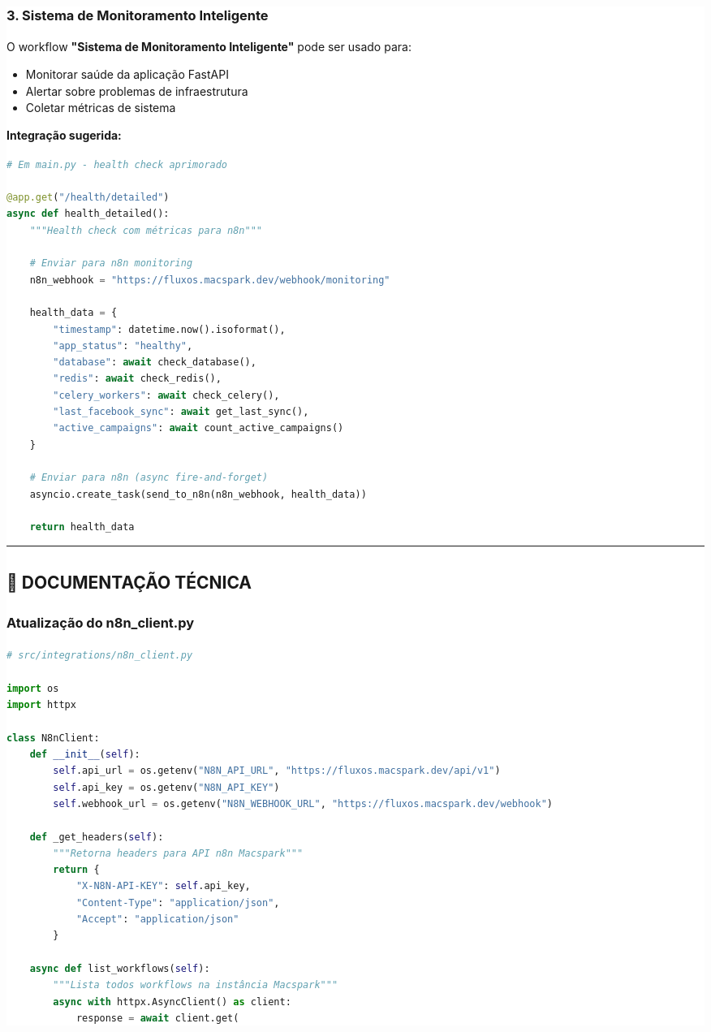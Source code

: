 ### 3. Sistema de Monitoramento Inteligente

O workflow **"Sistema de Monitoramento Inteligente"** pode ser usado para:
- Monitorar saúde da aplicação FastAPI
- Alertar sobre problemas de infraestrutura
- Coletar métricas de sistema

**Integração sugerida:**
```python
# Em main.py - health check aprimorado

@app.get("/health/detailed")
async def health_detailed():
    """Health check com métricas para n8n"""
    
    # Enviar para n8n monitoring
    n8n_webhook = "https://fluxos.macspark.dev/webhook/monitoring"
    
    health_data = {
        "timestamp": datetime.now().isoformat(),
        "app_status": "healthy",
        "database": await check_database(),
        "redis": await check_redis(),
        "celery_workers": await check_celery(),
        "last_facebook_sync": await get_last_sync(),
        "active_campaigns": await count_active_campaigns()
    }
    
    # Enviar para n8n (async fire-and-forget)
    asyncio.create_task(send_to_n8n(n8n_webhook, health_data))
    
    return health_data
```

---

## 📖 DOCUMENTAÇÃO TÉCNICA

### Atualização do n8n_client.py

```python
# src/integrations/n8n_client.py

import os
import httpx

class N8nClient:
    def __init__(self):
        self.api_url = os.getenv("N8N_API_URL", "https://fluxos.macspark.dev/api/v1")
        self.api_key = os.getenv("N8N_API_KEY")
        self.webhook_url = os.getenv("N8N_WEBHOOK_URL", "https://fluxos.macspark.dev/webhook")
    
    def _get_headers(self):
        """Retorna headers para API n8n Macspark"""
        return {
            "X-N8N-API-KEY": self.api_key,
            "Content-Type": "application/json",
            "Accept": "application/json"
        }
    
    async def list_workflows(self):
        """Lista todos workflows na instância Macspark"""
        async with httpx.AsyncClient() as client:
            response = await client.get(
```